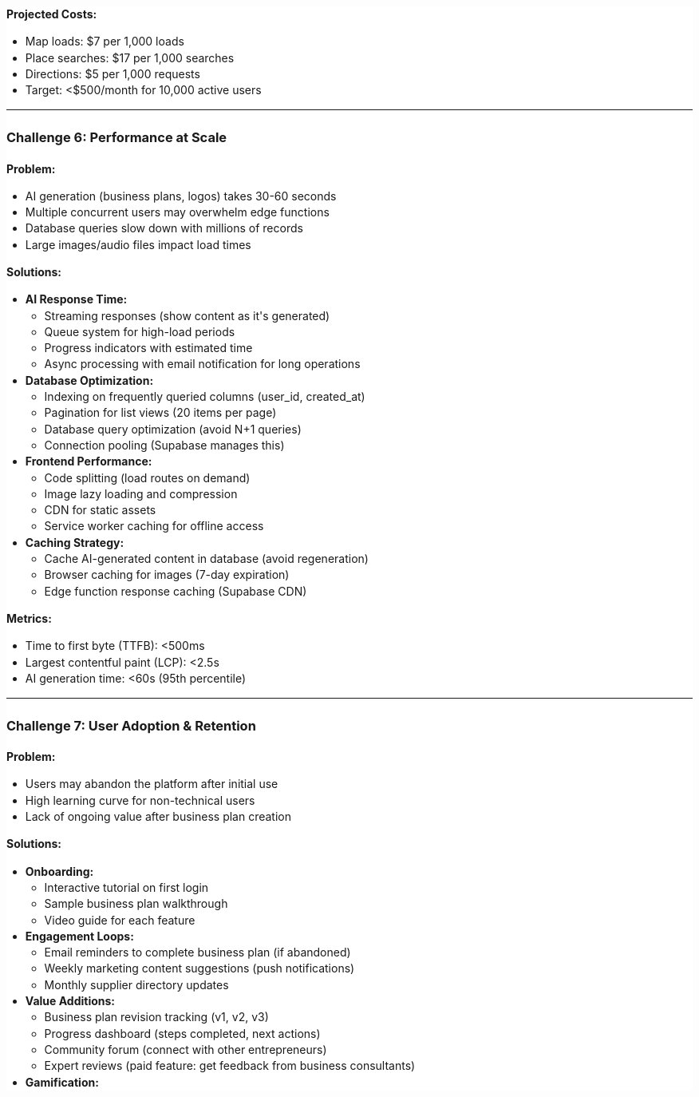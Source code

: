 **Projected Costs:**
- Map loads: $7 per 1,000 loads
- Place searches: $17 per 1,000 searches
- Directions: $5 per 1,000 requests
- Target: <$500/month for 10,000 active users

---

### Challenge 6: Performance at Scale

**Problem:**
- AI generation (business plans, logos) takes 30-60 seconds
- Multiple concurrent users may overwhelm edge functions
- Database queries slow down with millions of records
- Large images/audio files impact load times

**Solutions:**
- **AI Response Time:**
  - Streaming responses (show content as it's generated)
  - Queue system for high-load periods
  - Progress indicators with estimated time
  - Async processing with email notification for long operations
- **Database Optimization:**
  - Indexing on frequently queried columns (user_id, created_at)
  - Pagination for list views (20 items per page)
  - Database query optimization (avoid N+1 queries)
  - Connection pooling (Supabase manages this)
- **Frontend Performance:**
  - Code splitting (load routes on demand)
  - Image lazy loading and compression
  - CDN for static assets
  - Service worker caching for offline access
- **Caching Strategy:**
  - Cache AI-generated content in database (avoid regeneration)
  - Browser caching for images (7-day expiration)
  - Edge function response caching (Supabase CDN)

**Metrics:**
- Time to first byte (TTFB): <500ms
- Largest contentful paint (LCP): <2.5s
- AI generation time: <60s (95th percentile)

---

### Challenge 7: User Adoption & Retention

**Problem:**
- Users may abandon the platform after initial use
- High learning curve for non-technical users
- Lack of ongoing value after business plan creation

**Solutions:**
- **Onboarding:**
  - Interactive tutorial on first login
  - Sample business plan walkthrough
  - Video guide for each feature
- **Engagement Loops:**
  - Email reminders to complete business plan (if abandoned)
  - Weekly marketing content suggestions (push notifications)
  - Monthly supplier directory updates
- **Value Additions:**
  - Business plan revision tracking (v1, v2, v3)
  - Progress dashboard (steps completed, next actions)
  - Community forum (connect with other entrepreneurs)
  - Expert reviews (paid feature: get feedback from business consultants)
- **Gamification:**